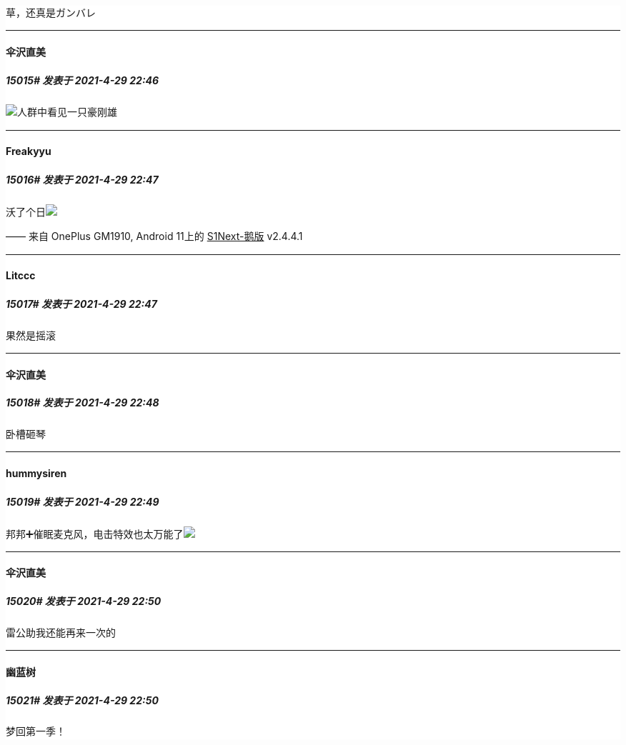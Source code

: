 草，还真是ガンバレ

*****

####  伞沢直美  
##### 15015#       发表于 2021-4-29 22:46

<img src="https://static.saraba1st.com/image/smiley/face2017/067.png" referrerpolicy="no-referrer">人群中看见一只豪刚雄

*****

####  Freakyyu  
##### 15016#       发表于 2021-4-29 22:47

沃了个日<img src="https://static.saraba1st.com/image/smiley/face2017/111.png" referrerpolicy="no-referrer">

—— 来自 OnePlus GM1910, Android 11上的 [S1Next-鹅版](https://github.com/ykrank/S1-Next/releases) v2.4.4.1

*****

####  Litccc  
##### 15017#       发表于 2021-4-29 22:47

果然是摇滚

*****

####  伞沢直美  
##### 15018#       发表于 2021-4-29 22:48

卧槽砸琴

*****

####  hummysiren  
##### 15019#       发表于 2021-4-29 22:49

邦邦➕催眠麦克风，电击特效也太万能了<img src="https://static.saraba1st.com/image/smiley/face2017/067.png" referrerpolicy="no-referrer">

*****

####  伞沢直美  
##### 15020#       发表于 2021-4-29 22:50

雷公助我还能再来一次的

*****

####  幽蓝树  
##### 15021#       发表于 2021-4-29 22:50

梦回第一季！
